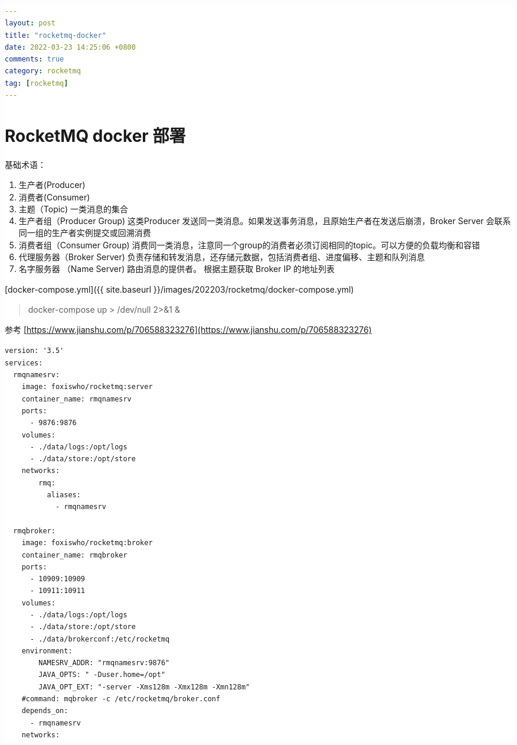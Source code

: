 ```yaml
---
layout: post
title: "rocketmq-docker"
date: 2022-03-23 14:25:06 +0800
comments: true
category: rocketmq
tag: [rocketmq]
---
```




#  RocketMQ docker 部署

基础术语：

1. 生产者(Producer)
2. 消费者(Consumer)
3. 主题（Topic)  一类消息的集合
4. 生产者组（Producer Group) 这类Producer 发送同一类消息。如果发送事务消息，且原始生产者在发送后崩溃，Broker Server 会联系同一组的生产者实例提交或回溯消费
5. 消费者组（Consumer Group) 消费同一类消息，注意同一个group的消费者必须订阅相同的topic。可以方便的负载均衡和容错
6. 代理服务器（Broker Server)  负责存储和转发消息，还存储元数据，包括消费者组、进度偏移、主题和队列消息
7. 名字服务器 （Name Server) 路由消息的提供者。 根据主题获取 Broker IP 的地址列表



[docker-compose.yml]({{ site.baseurl }}/images/202203/rocketmq/docker-compose.yml)

> docker-compose up > /dev/null 2>&1 &

参考 [https://www.jianshu.com/p/706588323276](https://www.jianshu.com/p/706588323276)

```
version: '3.5'
services:
  rmqnamesrv:
    image: foxiswho/rocketmq:server
    container_name: rmqnamesrv
    ports:
      - 9876:9876
    volumes:
      - ./data/logs:/opt/logs
      - ./data/store:/opt/store
    networks:
        rmq:
          aliases:
            - rmqnamesrv

  rmqbroker:
    image: foxiswho/rocketmq:broker
    container_name: rmqbroker
    ports:
      - 10909:10909
      - 10911:10911
    volumes:
      - ./data/logs:/opt/logs
      - ./data/store:/opt/store
      - ./data/brokerconf:/etc/rocketmq
    environment:
        NAMESRV_ADDR: "rmqnamesrv:9876"
        JAVA_OPTS: " -Duser.home=/opt"
        JAVA_OPT_EXT: "-server -Xms128m -Xmx128m -Xmn128m"
    #command: mqbroker -c /etc/rocketmq/broker.conf
    depends_on:
      - rmqnamesrv
    networks:
```